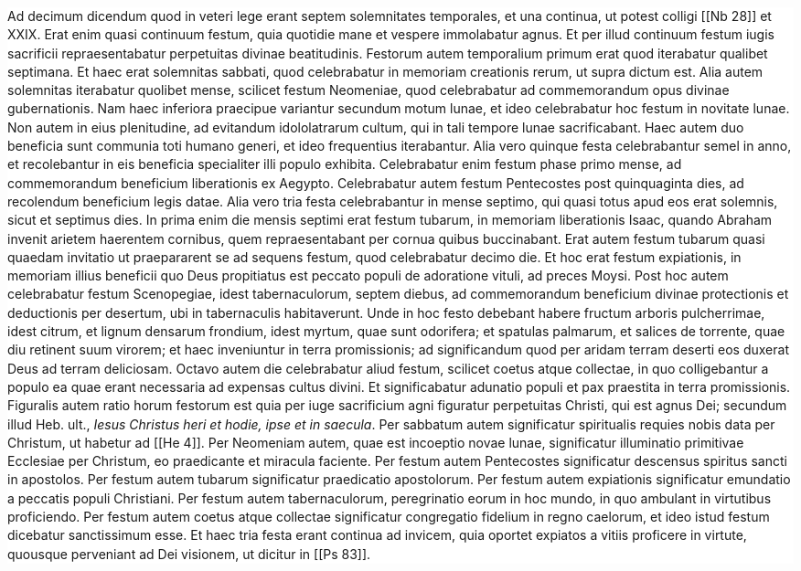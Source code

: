 Ad decimum dicendum quod in veteri lege erant septem solemnitates temporales, et una continua, ut potest colligi [[Nb 28]] et XXIX. Erat enim quasi continuum festum, quia quotidie mane et vespere immolabatur agnus. Et per illud continuum festum iugis sacrificii repraesentabatur perpetuitas divinae beatitudinis. Festorum autem temporalium primum erat quod iterabatur qualibet septimana. Et haec erat solemnitas sabbati, quod celebrabatur in memoriam creationis rerum, ut supra dictum est. Alia autem solemnitas iterabatur quolibet mense, scilicet festum Neomeniae, quod celebrabatur ad commemorandum opus divinae gubernationis. Nam haec inferiora praecipue variantur secundum motum lunae, et ideo celebrabatur hoc festum in novitate lunae. Non autem in eius plenitudine, ad evitandum idololatrarum cultum, qui in tali tempore lunae sacrificabant. Haec autem duo beneficia sunt communia toti humano generi, et ideo frequentius iterabantur. Alia vero quinque festa celebrabantur semel in anno, et recolebantur in eis beneficia specialiter illi populo exhibita. Celebrabatur enim festum phase primo mense, ad commemorandum beneficium liberationis ex Aegypto. Celebrabatur autem festum Pentecostes post quinquaginta dies, ad recolendum beneficium legis datae. Alia vero tria festa celebrabantur in mense septimo, qui quasi totus apud eos erat solemnis, sicut et septimus dies. In prima enim die mensis septimi erat festum tubarum, in memoriam liberationis Isaac, quando Abraham invenit arietem haerentem cornibus, quem repraesentabant per cornua quibus buccinabant. Erat autem festum tubarum quasi quaedam invitatio ut praepararent se ad sequens festum, quod celebrabatur decimo die. Et hoc erat festum expiationis, in memoriam illius beneficii quo Deus propitiatus est peccato populi de adoratione vituli, ad preces Moysi. Post hoc autem celebrabatur festum Scenopegiae, idest tabernaculorum, septem diebus, ad commemorandum beneficium divinae protectionis et deductionis per desertum, ubi in tabernaculis habitaverunt. Unde in hoc festo debebant habere fructum arboris pulcherrimae, idest citrum, et lignum densarum frondium, idest myrtum, quae sunt odorifera; et spatulas palmarum, et salices de torrente, quae diu retinent suum virorem; et haec inveniuntur in terra promissionis; ad significandum quod per aridam terram deserti eos duxerat Deus ad terram deliciosam. Octavo autem die celebrabatur aliud festum, scilicet coetus atque collectae, in quo colligebantur a populo ea quae erant necessaria ad expensas cultus divini. Et significabatur adunatio populi et pax praestita in terra promissionis. Figuralis autem ratio horum festorum est quia per iuge sacrificium agni figuratur perpetuitas Christi, qui est agnus Dei; secundum illud Heb. ult., *Iesus Christus heri et hodie, ipse et in saecula*. Per sabbatum autem significatur spiritualis requies nobis data per Christum, ut habetur ad [[He 4]]. Per Neomeniam autem, quae est incoeptio novae lunae, significatur illuminatio primitivae Ecclesiae per Christum, eo praedicante et miracula faciente. Per festum autem Pentecostes significatur descensus spiritus sancti in apostolos. Per festum autem tubarum significatur praedicatio apostolorum. Per festum autem expiationis significatur emundatio a peccatis populi Christiani. Per festum autem tabernaculorum, peregrinatio eorum in hoc mundo, in quo ambulant in virtutibus proficiendo. Per festum autem coetus atque collectae significatur congregatio fidelium in regno caelorum, et ideo istud festum dicebatur sanctissimum esse. Et haec tria festa erant continua ad invicem, quia oportet expiatos a vitiis proficere in virtute, quousque perveniant ad Dei visionem, ut dicitur in [[Ps 83]].

